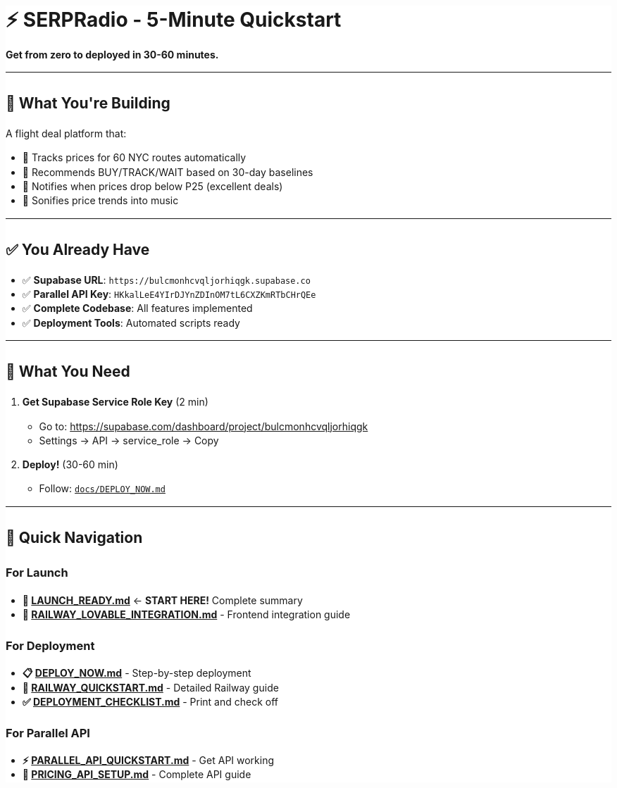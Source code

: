 # ⚡ SERPRadio - 5-Minute Quickstart

**Get from zero to deployed in 30-60 minutes.**

---

## 🎯 What You're Building

A flight deal platform that:
- 🎯 Tracks prices for 60 NYC routes automatically
- 🤖 Recommends BUY/TRACK/WAIT based on 30-day baselines
- 🔔 Notifies when prices drop below P25 (excellent deals)
- 🎵 Sonifies price trends into music

---

## ✅ You Already Have

- ✅ **Supabase URL**: `https://bulcmonhcvqljorhiqgk.supabase.co`
- ✅ **Parallel API Key**: `HKkalLeE4YIrDJYnZDInOM7tL6CXZKmRTbCHrQEe`
- ✅ **Complete Codebase**: All features implemented
- ✅ **Deployment Tools**: Automated scripts ready

---

## 🚀 What You Need

1. **Get Supabase Service Role Key** (2 min)
   - Go to: https://supabase.com/dashboard/project/bulcmonhcvqljorhiqgk
   - Settings → API → service_role → Copy

2. **Deploy!** (30-60 min)
   - Follow: [`docs/DEPLOY_NOW.md`](docs/DEPLOY_NOW.md)

---

## 📖 Quick Navigation

### For Launch
- **🚀 [LAUNCH_READY.md](LAUNCH_READY.md)** ← **START HERE!** Complete summary
- **🎨 [RAILWAY_LOVABLE_INTEGRATION.md](docs/RAILWAY_LOVABLE_INTEGRATION.md)** - Frontend integration guide

### For Deployment
- **📋 [DEPLOY_NOW.md](docs/DEPLOY_NOW.md)** - Step-by-step deployment
- **🚂 [RAILWAY_QUICKSTART.md](RAILWAY_QUICKSTART.md)** - Detailed Railway guide
- **✅ [DEPLOYMENT_CHECKLIST.md](DEPLOYMENT_CHECKLIST.md)** - Print and check off

### For Parallel API
- **⚡ [PARALLEL_API_QUICKSTART.md](docs/PARALLEL_API_QUICKSTART.md)** - Get API working
- **📘 [PRICING_API_SETUP.md](docs/PRICING_API_SETUP.md)** - Complete API guide
